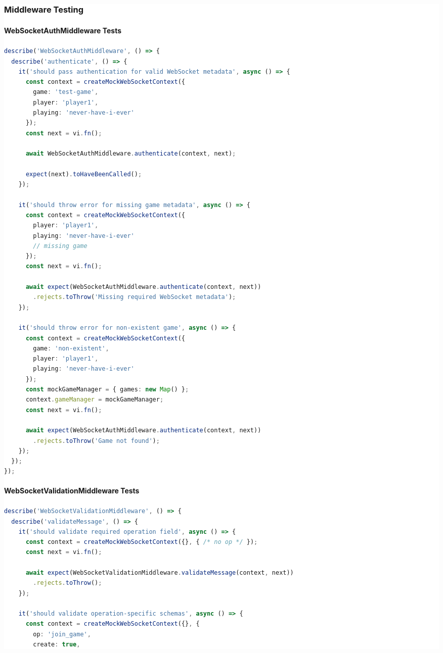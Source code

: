 ### Middleware Testing

#### WebSocketAuthMiddleware Tests
```typescript
describe('WebSocketAuthMiddleware', () => {
  describe('authenticate', () => {
    it('should pass authentication for valid WebSocket metadata', async () => {
      const context = createMockWebSocketContext({
        game: 'test-game',
        player: 'player1',
        playing: 'never-have-i-ever'
      });
      const next = vi.fn();

      await WebSocketAuthMiddleware.authenticate(context, next);

      expect(next).toHaveBeenCalled();
    });

    it('should throw error for missing game metadata', async () => {
      const context = createMockWebSocketContext({
        player: 'player1',
        playing: 'never-have-i-ever'
        // missing game
      });
      const next = vi.fn();

      await expect(WebSocketAuthMiddleware.authenticate(context, next))
        .rejects.toThrow('Missing required WebSocket metadata');
    });

    it('should throw error for non-existent game', async () => {
      const context = createMockWebSocketContext({
        game: 'non-existent',
        player: 'player1',
        playing: 'never-have-i-ever'
      });
      const mockGameManager = { games: new Map() };
      context.gameManager = mockGameManager;
      const next = vi.fn();

      await expect(WebSocketAuthMiddleware.authenticate(context, next))
        .rejects.toThrow('Game not found');
    });
  });
});
```

#### WebSocketValidationMiddleware Tests
```typescript
describe('WebSocketValidationMiddleware', () => {
  describe('validateMessage', () => {
    it('should validate required operation field', async () => {
      const context = createMockWebSocketContext({}, { /* no op */ });
      const next = vi.fn();

      await expect(WebSocketValidationMiddleware.validateMessage(context, next))
        .rejects.toThrow();
    });

    it('should validate operation-specific schemas', async () => {
      const context = createMockWebSocketContext({}, {
        op: 'join_game',
        create: true,
```